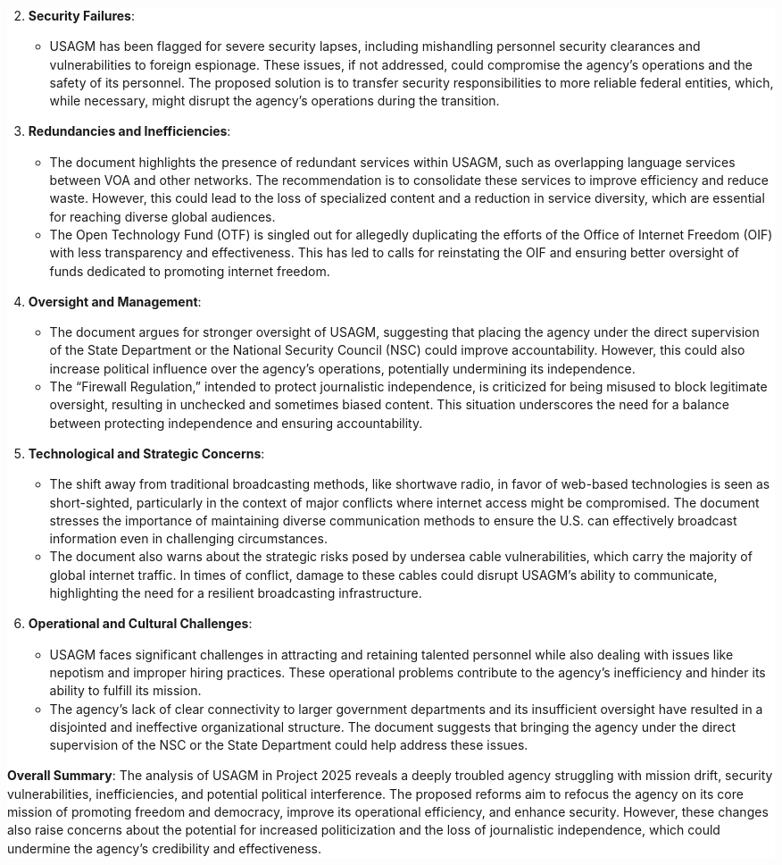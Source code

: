 2. **Security Failures**:
   - USAGM has been flagged for severe security lapses, including mishandling personnel security clearances and vulnerabilities to foreign espionage. These issues, if not addressed, could compromise the agency’s operations and the safety of its personnel. The proposed solution is to transfer security responsibilities to more reliable federal entities, which, while necessary, might disrupt the agency’s operations during the transition.

3. **Redundancies and Inefficiencies**:
   - The document highlights the presence of redundant services within USAGM, such as overlapping language services between VOA and other networks. The recommendation is to consolidate these services to improve efficiency and reduce waste. However, this could lead to the loss of specialized content and a reduction in service diversity, which are essential for reaching diverse global audiences.
   - The Open Technology Fund (OTF) is singled out for allegedly duplicating the efforts of the Office of Internet Freedom (OIF) with less transparency and effectiveness. This has led to calls for reinstating the OIF and ensuring better oversight of funds dedicated to promoting internet freedom.

4. **Oversight and Management**:
   - The document argues for stronger oversight of USAGM, suggesting that placing the agency under the direct supervision of the State Department or the National Security Council (NSC) could improve accountability. However, this could also increase political influence over the agency’s operations, potentially undermining its independence.
   - The “Firewall Regulation,” intended to protect journalistic independence, is criticized for being misused to block legitimate oversight, resulting in unchecked and sometimes biased content. This situation underscores the need for a balance between protecting independence and ensuring accountability.

5. **Technological and Strategic Concerns**:
   - The shift away from traditional broadcasting methods, like shortwave radio, in favor of web-based technologies is seen as short-sighted, particularly in the context of major conflicts where internet access might be compromised. The document stresses the importance of maintaining diverse communication methods to ensure the U.S. can effectively broadcast information even in challenging circumstances.
   - The document also warns about the strategic risks posed by undersea cable vulnerabilities, which carry the majority of global internet traffic. In times of conflict, damage to these cables could disrupt USAGM’s ability to communicate, highlighting the need for a resilient broadcasting infrastructure.

6. **Operational and Cultural Challenges**:
   - USAGM faces significant challenges in attracting and retaining talented personnel while also dealing with issues like nepotism and improper hiring practices. These operational problems contribute to the agency’s inefficiency and hinder its ability to fulfill its mission.
   - The agency’s lack of clear connectivity to larger government departments and its insufficient oversight have resulted in a disjointed and ineffective organizational structure. The document suggests that bringing the agency under the direct supervision of the NSC or the State Department could help address these issues.

**Overall Summary**:
The analysis of USAGM in Project 2025 reveals a deeply troubled agency struggling with mission drift, security vulnerabilities, inefficiencies, and potential political interference. The proposed reforms aim to refocus the agency on its core mission of promoting freedom and democracy, improve its operational efficiency, and enhance security. However, these changes also raise concerns about the potential for increased politicization and the loss of journalistic independence, which could undermine the agency’s credibility and effectiveness.
